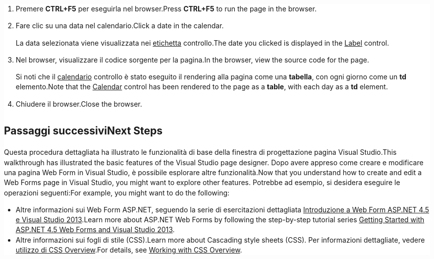1. <span data-ttu-id="2b3b7-326">Premere **CTRL+F5** per eseguirla nel browser.</span><span class="sxs-lookup"><span data-stu-id="2b3b7-326">Press **CTRL+F5** to run the page in the browser.</span></span>
2. <span data-ttu-id="2b3b7-327">Fare clic su una data nel calendario.</span><span class="sxs-lookup"><span data-stu-id="2b3b7-327">Click a date in the calendar.</span></span>

    <span data-ttu-id="2b3b7-328">La data selezionata viene visualizzata nei [etichetta](https://msdn.microsoft.com/library/system.web.ui.webcontrols.label.aspx) controllo.</span><span class="sxs-lookup"><span data-stu-id="2b3b7-328">The date you clicked is displayed in the [Label](https://msdn.microsoft.com/library/system.web.ui.webcontrols.label.aspx) control.</span></span>
3. <span data-ttu-id="2b3b7-329">Nel browser, visualizzare il codice sorgente per la pagina.</span><span class="sxs-lookup"><span data-stu-id="2b3b7-329">In the browser, view the source code for the page.</span></span>

    <span data-ttu-id="2b3b7-330">Si noti che il [calendario](https://msdn.microsoft.com/library/system.web.ui.webcontrols.calendar.aspx) controllo è stato eseguito il rendering alla pagina come una **tabella**, con ogni giorno come un **td** elemento.</span><span class="sxs-lookup"><span data-stu-id="2b3b7-330">Note that the [Calendar](https://msdn.microsoft.com/library/system.web.ui.webcontrols.calendar.aspx) control has been rendered to the page as a **table**, with each day as a **td** element.</span></span>
4. <span data-ttu-id="2b3b7-331">Chiudere il browser.</span><span class="sxs-lookup"><span data-stu-id="2b3b7-331">Close the browser.</span></span>

## <a name="next-steps"></a><span data-ttu-id="2b3b7-332">Passaggi successivi</span><span class="sxs-lookup"><span data-stu-id="2b3b7-332">Next Steps</span></span>

<a id="nextStepsToggle"></a>

<span data-ttu-id="2b3b7-333">Questa procedura dettagliata ha illustrato le funzionalità di base della finestra di progettazione pagina Visual Studio.</span><span class="sxs-lookup"><span data-stu-id="2b3b7-333">This walkthrough has illustrated the basic features of the Visual Studio page designer.</span></span> <span data-ttu-id="2b3b7-334">Dopo avere appreso come creare e modificare una pagina Web Form in Visual Studio, è possibile esplorare altre funzionalità.</span><span class="sxs-lookup"><span data-stu-id="2b3b7-334">Now that you understand how to create and edit a Web Forms page in Visual Studio, you might want to explore other features.</span></span> <span data-ttu-id="2b3b7-335">Potrebbe ad esempio, si desidera eseguire le operazioni seguenti:</span><span class="sxs-lookup"><span data-stu-id="2b3b7-335">For example, you might want to do the following:</span></span>

- <span data-ttu-id="2b3b7-336">Altre informazioni sui Web Form ASP.NET, seguendo la serie di esercitazioni dettagliata [Introduzione a Web Form ASP.NET 4.5 e Visual Studio 2013](getting-started-with-aspnet-45-web-forms/introduction-and-overview.md).</span><span class="sxs-lookup"><span data-stu-id="2b3b7-336">Learn more about ASP.NET Web Forms by following the step-by-step tutorial series [Getting Started with ASP.NET 4.5 Web Forms and Visual Studio 2013](getting-started-with-aspnet-45-web-forms/introduction-and-overview.md).</span></span>
- <span data-ttu-id="2b3b7-337">Altre informazioni sui fogli di stile (CSS).</span><span class="sxs-lookup"><span data-stu-id="2b3b7-337">Learn more about Cascading style sheets (CSS).</span></span> <span data-ttu-id="2b3b7-338">Per informazioni dettagliate, vedere [utilizzo di CSS Overview](https://msdn.microsoft.com/library/bb398931.aspx).</span><span class="sxs-lookup"><span data-stu-id="2b3b7-338">For details, see [Working with CSS Overview](https://msdn.microsoft.com/library/bb398931.aspx).</span></span>

